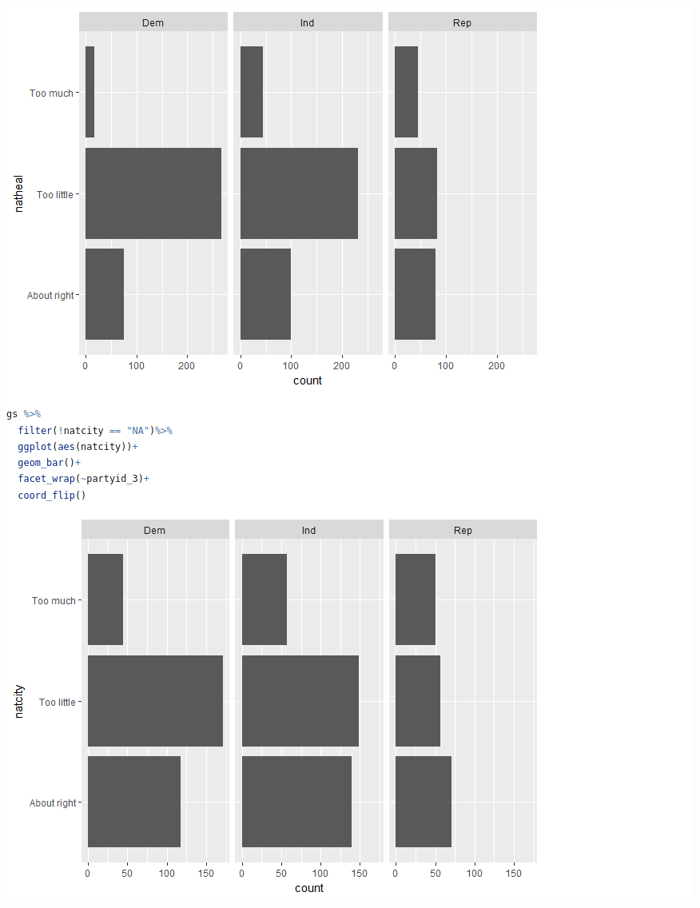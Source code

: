 ![](EDA_files/figure-markdown_github/unnamed-chunk-3-3.png)

``` r
gs %>%
  filter(!natcity == "NA")%>%
  ggplot(aes(natcity))+
  geom_bar()+
  facet_wrap(~partyid_3)+
  coord_flip()
```

![](EDA_files/figure-markdown_github/unnamed-chunk-3-4.png)

